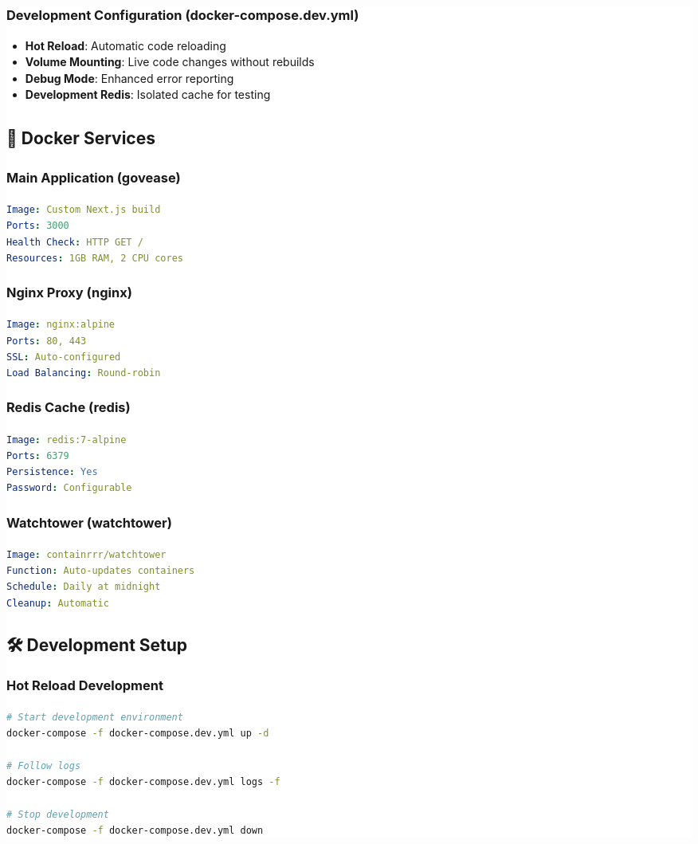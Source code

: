 ### Development Configuration (docker-compose.dev.yml)
- **Hot Reload**: Automatic code reloading
- **Volume Mounting**: Live code changes without rebuilds
- **Debug Mode**: Enhanced error reporting
- **Development Redis**: Isolated cache for testing

## 📁 Docker Services

### Main Application (govease)
```yaml
Image: Custom Next.js build
Ports: 3000
Health Check: HTTP GET /
Resources: 1GB RAM, 2 CPU cores
```

### Nginx Proxy (nginx)
```yaml
Image: nginx:alpine
Ports: 80, 443
SSL: Auto-configured
Load Balancing: Round-robin
```

### Redis Cache (redis)
```yaml
Image: redis:7-alpine
Ports: 6379
Persistence: Yes
Password: Configurable
```

### Watchtower (watchtower)
```yaml
Image: containrrr/watchtower
Function: Auto-updates containers
Schedule: Daily at midnight
Cleanup: Automatic
```

## 🛠️ Development Setup

### Hot Reload Development
```bash
# Start development environment
docker-compose -f docker-compose.dev.yml up -d

# Follow logs
docker-compose -f docker-compose.dev.yml logs -f

# Stop development
docker-compose -f docker-compose.dev.yml down
```
